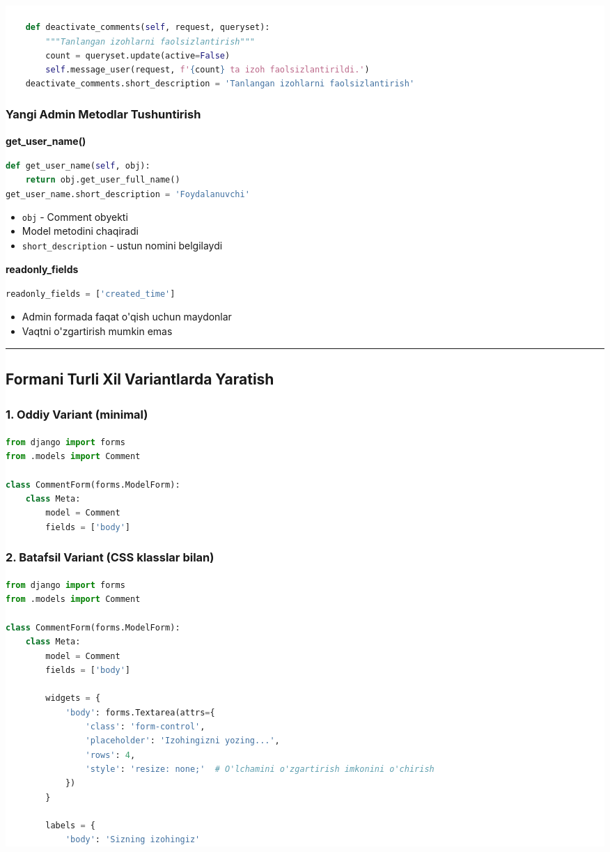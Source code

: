```python

    def deactivate_comments(self, request, queryset):
        """Tanlangan izohlarni faolsizlantirish"""
        count = queryset.update(active=False)
        self.message_user(request, f'{count} ta izoh faolsizlantirildi.')
    deactivate_comments.short_description = 'Tanlangan izohlarni faolsizlantirish'
```

### Yangi Admin Metodlar Tushuntirish

**get_user_name()**
```python
def get_user_name(self, obj):
    return obj.get_user_full_name()
get_user_name.short_description = 'Foydalanuvchi'
```
- `obj` - Comment obyekti
- Model metodini chaqiradi
- `short_description` - ustun nomini belgilaydi

**readonly_fields**
```python
readonly_fields = ['created_time']
```
- Admin formada faqat o'qish uchun maydonlar
- Vaqtni o'zgartirish mumkin emas

---

## Formani Turli Xil Variantlarda Yaratish

### 1. Oddiy Variant (minimal)

```python
from django import forms
from .models import Comment

class CommentForm(forms.ModelForm):
    class Meta:
        model = Comment
        fields = ['body']
```

### 2. Batafsil Variant (CSS klasslar bilan)

```python
from django import forms
from .models import Comment

class CommentForm(forms.ModelForm):
    class Meta:
        model = Comment
        fields = ['body']
        
        widgets = {
            'body': forms.Textarea(attrs={
                'class': 'form-control',
                'placeholder': 'Izohingizni yozing...',
                'rows': 4,
                'style': 'resize: none;'  # O'lchamini o'zgartirish imkonini o'chirish
            })
        }
        
        labels = {
            'body': 'Sizning izohingiz'
```